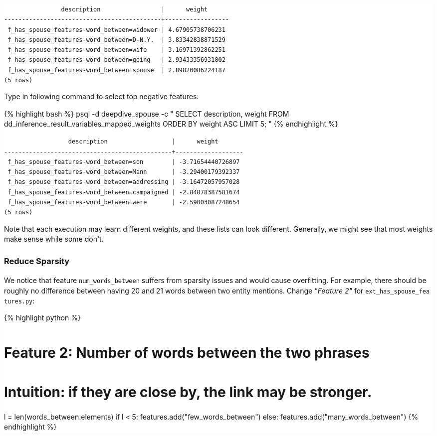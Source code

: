                     description                 |      weight
    --------------------------------------------+------------------
     f_has_spouse_features-word_between=widower | 4.67905738706231
     f_has_spouse_features-word_between=D-N.Y.  | 3.83342838871529
     f_has_spouse_features-word_between=wife    | 3.16971392862251
     f_has_spouse_features-word_between=going   | 2.93433356931802
     f_has_spouse_features-word_between=spouse  | 2.89820086224187
    (5 rows)

Type in following command to select top negative features:

{% highlight bash %}
psql -d deepdive_spouse -c "
  SELECT description, weight
  FROM dd_inference_result_variables_mapped_weights
  ORDER BY weight ASC
  LIMIT 5;
"
{% endhighlight %}

                      description                  |      weight
    -----------------------------------------------+-------------------
     f_has_spouse_features-word_between=son        | -3.71654440726897
     f_has_spouse_features-word_between=Mann       | -3.29400179392337
     f_has_spouse_features-word_between=addressing | -3.16472057957028
     f_has_spouse_features-word_between=campaigned | -2.84878387581674
     f_has_spouse_features-word_between=were       | -2.59003087248654
    (5 rows)


Note that each execution may learn different weights, and these lists can look different. Generally, we might see that most weights make sense while some don't.











<a id="sparsity" href="#"> </a>

### Reduce Sparsity

We notice that feature `num_words_between` suffers from sparsity issues and would cause overfitting. For example, there should be roughly no difference between having 20 and 21 words between two entity mentions. Change *"Feature 2"* for `ext_has_spouse_features.py`:

{% highlight python %}
# Feature 2: Number of words between the two phrases
# Intuition: if they are close by, the link may be stronger.
l = len(words_between.elements)
if l < 5: features.add("few_words_between")
else: features.add("many_words_between")
{% endhighlight %}
